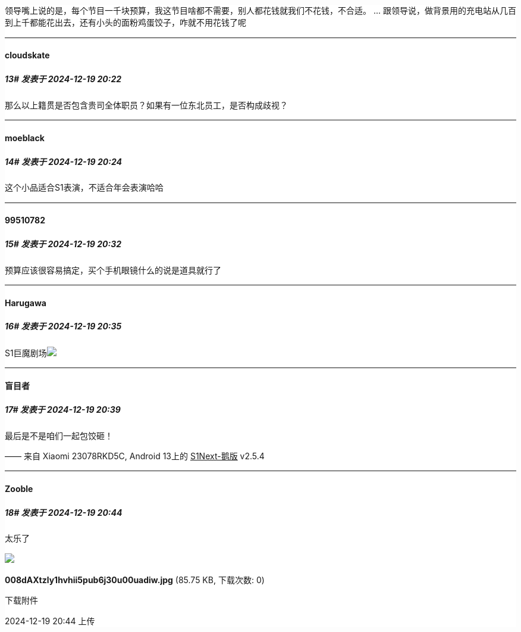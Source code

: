 领导嘴上说的是，每个节目一千块预算，我这节目啥都不需要，别人都花钱就我们不花钱，不合适。 ...</blockquote>
跟领导说，做背景用的充电站从几百到上千都能花出去，还有小头的面粉鸡蛋饺子，咋就不用花钱了呢

*****

####  cloudskate  
##### 13#       发表于 2024-12-19 20:22

那么以上籍贯是否包含贵司全体职员？如果有一位东北员工，是否构成歧视？

*****

####  moeblack  
##### 14#       发表于 2024-12-19 20:24

这个小品适合S1表演，不适合年会表演哈哈

*****

####  99510782  
##### 15#       发表于 2024-12-19 20:32

预算应该很容易搞定，买个手机眼镜什么的说是道具就行了

*****

####  Harugawa  
##### 16#       发表于 2024-12-19 20:35

S1巨魔剧场<img src="https://static.saraba1st.com/image/smiley/face2017/072.png" referrerpolicy="no-referrer">

*****

####  盲目者  
##### 17#       发表于 2024-12-19 20:39

最后是不是咱们一起包饺砸！

—— 来自 Xiaomi 23078RKD5C, Android 13上的 [S1Next-鹅版](https://github.com/ykrank/S1-Next/releases) v2.5.4

*****

####  Zooble  
##### 18#       发表于 2024-12-19 20:44

太乐了

<img src="https://img.saraba1st.com/forum/202412/19/204414anb7j67pnw1lzvd3.jpg" referrerpolicy="no-referrer">

<strong>008dAXtzly1hvhii5pub6j30u00uadiw.jpg</strong> (85.75 KB, 下载次数: 0)

下载附件

2024-12-19 20:44 上传
